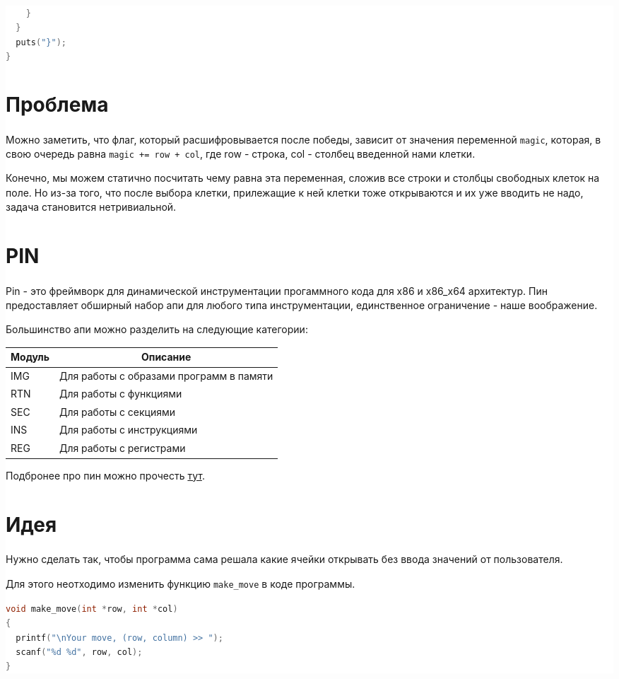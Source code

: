 ```c++
    }
  }
  puts("}");
}
```

# Проблема

Можно заметить, что флаг, который расшифровывается после победы, зависит от значения переменной `magic`, которая, в свою очередь равна `magic += row + col`, где row - строка, col - столбец введенной нами клетки.

Конечно, мы можем статично посчитать чему равна эта переменная, сложив все строки и столбцы свободных клеток на поле. Но из-за того, что после выбора клетки, прилежащие к ней клетки тоже открываются и их уже вводить не надо, задача становится нетривиальной.

# PIN

Pin - это фреймворк для динамической инструментации прогаммного кода для x86 и x86_x64 архитектур.
Пин предоставляет обширный набор апи для любого типа инструментации, единственное ограничение - наше воображение.

Большинство апи можно разделить на следующие категории:

|Модуль|	Описание|
|-----|---------|
|IMG|	Для работы с образами программ в памяти|
|RTN|	Для работы с функциями|
|SEC	|Для работы с секциями|
|INS|	Для работы с инструкциями|
|REG|	Для работы с регистрами|


Подбронее про пин можно прочесть [тут](https://software.intel.com/sites/landingpage/pintool/docs/98223/Pin/html/modules.html).

# Идея

Нужно сделать так, чтобы программа сама решала какие ячейки открывать без ввода значений от пользователя.

Для этого неотходимо изменить функцию `make_move` в коде программы.

```c++
void make_move(int *row, int *col)
{
  printf("\nYour move, (row, column) >> ");
  scanf("%d %d", row, col);
}
```
